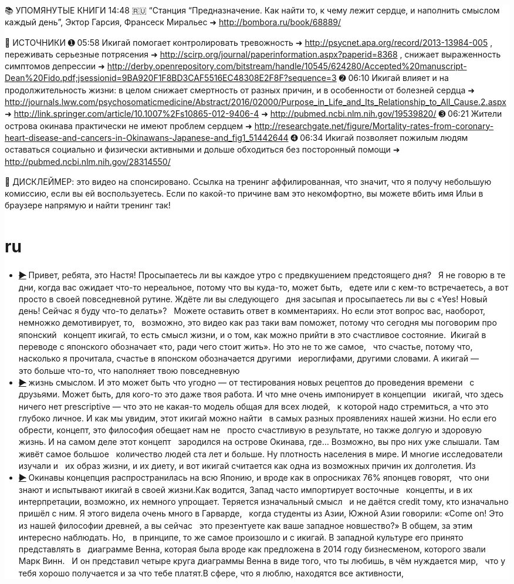 
📚 УПОМЯНУТЫЕ КНИГИ
14:48  🇷🇺 “Станция “Предназначение. Как найти то, к чему лежит сердце, и наполнить смыслом каждый день”, Эктор Гарсия, Франсеск Миральес
 ➜ http://bombora.ru/book/68889/


🧬 ИСТОЧНИКИ
➊ 05:58 Икигай помогает 
   контролировать тревожность ➜ http://psycnet.apa.org/record/2013-13984-005 ,
   переживать серьезные потрясения ➜ http://scirp.org/journal/paperinformation.aspx?paperid=8368 ,
   снижает выраженность симптомов депрессии ➜ http://derby.openrepository.com/bitstream/handle/10545/624280/Accepted%20manuscript-Dean%20Fido.pdf;jsessionid=9BA920F1F8BD3CAF5516EC48308E2F8F?sequence=3
➋ 06:10 Икигай влияет и на продолжительность жизни: в целом снижает смертность от разных причин, и в особенности от болезней сердца ➜ http://journals.lww.com/psychosomaticmedicine/Abstract/2016/02000/Purpose_in_Life_and_Its_Relationship_to_All_Cause.2.aspx
➜ http://link.springer.com/article/10.1007%2Fs10865-012-9406-4
➜ http://pubmed.ncbi.nlm.nih.gov/19539820/
➌ 06:21 Жители острова окинава практически не имеют проблем сердцем ➜ http://researchgate.net/figure/Mortality-rates-from-coronary-heart-disease-and-cancers-in-Okinawans-Japanese-and_fig1_51442644
➍ 06:34 Икигай позволяет пожилым людям оставаться социально и физически активными и дольше обходиться без посторонный помощи ➜ http://pubmed.ncbi.nlm.nih.gov/28314550/


🔎 ДИСКЛЕЙМЕР:  это видео на спонсировано. Ссылка на тренинг аффилированная, что значит, что я получу небольшую комиссию, если вы ей воспользуетесь. Если по какой-то причине вам это некомфортно, вы можете вбить имя Ильи в браузере напрямую и найти тренинг так!
# ru
 - ~~[▶](https://www.youtube.com/watch?v=UgVoHnb14sg&t=0)~~  Привет, ребята, это Настя! Просыпаетесь ли вы&nbsp;каждое утро с предвкушением предстоящего дня?&nbsp;&nbsp; Я не говорю в те дни, когда вас ожидает что-то&nbsp;нереальное, потому что вы куда-то, может быть,&nbsp;&nbsp; едете или с кем-то встречаетесь, а вот просто в&nbsp;своей повседневной рутине. Ждёте ли вы следующего&nbsp;&nbsp; дня засыпая и просыпаетесь ли вы с «Yes!&nbsp;Новый день! Сейчас я буду что-то делать»?&nbsp;&nbsp; Можете оставить ответ в комментариях. Но если этот&nbsp;вопрос вас, наоборот, немножко демотивирует, то,&nbsp;&nbsp; возможно, это видео как раз таки вам поможет,&nbsp;потому что сегодня мы поговорим про японский&nbsp;&nbsp; концепт икигай, то есть смысл жизни, и о том,&nbsp;как можно прийти в это счастливое состояние.&nbsp; Икигай в переводе с японского обозначает «то,&nbsp;ради чего стоит жить». Но это не то же самое,&nbsp;&nbsp; что счастье, потому что, насколько я прочитала,&nbsp;счастье в японском обозначается другими&nbsp;&nbsp; иероглифами, другими словами. А икигай — это&nbsp;больше что-то, что наполняет твою повседневную&nbsp;&nbsp; 
 - ~~[▶](https://www.youtube.com/watch?v=UgVoHnb14sg&t=51)~~  жизнь смыслом. И это может быть что угодно — от&nbsp;тестирования новых рецептов до проведения времени&nbsp;&nbsp; с друзьями. Может быть, для кого-то это даже твоя&nbsp;работа. И что мне очень импонирует в концепции&nbsp;&nbsp; икигай, что здесь ничего нет prescriptive — что&nbsp;это не какая-то модель общая для всех людей,&nbsp;&nbsp; к которой надо стремиться, а что это глубоко&nbsp;личное. И как мы увидим, этот икигай можно найти&nbsp;&nbsp; в самых разных проявлениях нашей жизни. Но если&nbsp;его обрести, концепт, это философия обещает нам не&nbsp;&nbsp; просто счастливую в результате, но также долгую&nbsp;и здоровую жизнь. И на самом деле этот концепт&nbsp;&nbsp; зародился на острове Окинава, где… Возможно,&nbsp;вы про них уже слышали. Там живёт самое большое&nbsp;&nbsp; количество людей ста лет и больше. Ну плотность&nbsp;населения в мире. И многие исследователи изучали и&nbsp;&nbsp; их образ жизни, и их диету, и вот икигай считается&nbsp;как одна из возможных причин их долголетия. Из&nbsp;&nbsp; 
 - ~~[▶](https://www.youtube.com/watch?v=UgVoHnb14sg&t=109)~~  Окинавы концепция распространилась на всю Японию,&nbsp;и вроде как в опросниках 76% японцев говорят,&nbsp;&nbsp; что они знают и испытывают икигай в своей жизни.Как водится, Запад часто импортирует восточные&nbsp;&nbsp; концепты, и в их интерпретации, возможно, их&nbsp;немного упрощает. Теряется изначальный смысл&nbsp;&nbsp; и не даётся credit тому, кто изначально пришёл&nbsp;с ним. Я этого видела очень много в Гарварде,&nbsp;&nbsp; когда студенты из Азии, Южной Азии говорили: «Come&nbsp;on! Это из нашей философии древней, а вы сейчас&nbsp;&nbsp; это презентуете как ваше западное новшество?»&nbsp;В общем, за этим интересно наблюдать. Но,&nbsp;&nbsp; в принципе, то же самое произошло и с икигай.&nbsp;В западной культуре его принято представлять в&nbsp;&nbsp; диаграмме Венна, которая была вроде как предложена&nbsp;в 2014 году бизнесменом, которого звали Марк Винн.&nbsp;&nbsp; И он представил четыре круга диаграммы Венна в&nbsp;виде того, что ты любишь, в чём нуждается мир,&nbsp;&nbsp; что у тебя хорошо получается и за что тебе платят.В сфере, что я люблю, находятся все активности,&nbsp;&nbsp; 